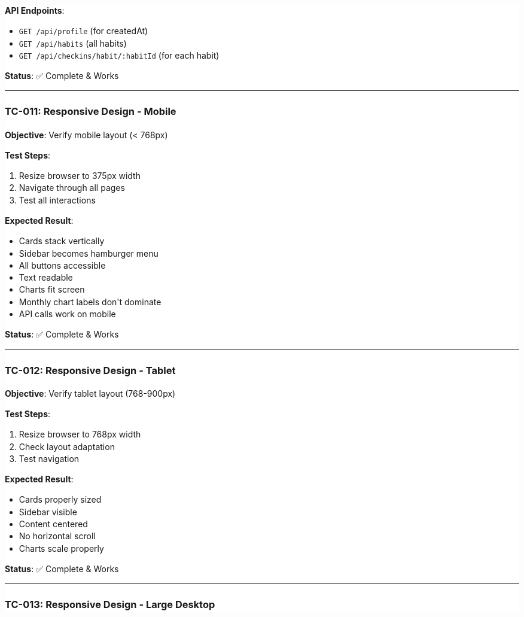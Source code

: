 **API Endpoints**:

- `GET /api/profile` (for createdAt)
- `GET /api/habits` (all habits)
- `GET /api/checkins/habit/:habitId` (for each habit)

**Status**: ✅ Complete & Works

---

### TC-011: Responsive Design - Mobile

**Objective**: Verify mobile layout (< 768px)

**Test Steps**:

1. Resize browser to 375px width
2. Navigate through all pages
3. Test all interactions

**Expected Result**:

- Cards stack vertically
- Sidebar becomes hamburger menu
- All buttons accessible
- Text readable
- Charts fit screen
- Monthly chart labels don't dominate
- API calls work on mobile

**Status**: ✅ Complete & Works

---

### TC-012: Responsive Design - Tablet

**Objective**: Verify tablet layout (768-900px)

**Test Steps**:

1. Resize browser to 768px width
2. Check layout adaptation
3. Test navigation

**Expected Result**:

- Cards properly sized
- Sidebar visible
- Content centered
- No horizontal scroll
- Charts scale properly

**Status**: ✅ Complete & Works

---

### TC-013: Responsive Design - Large Desktop
